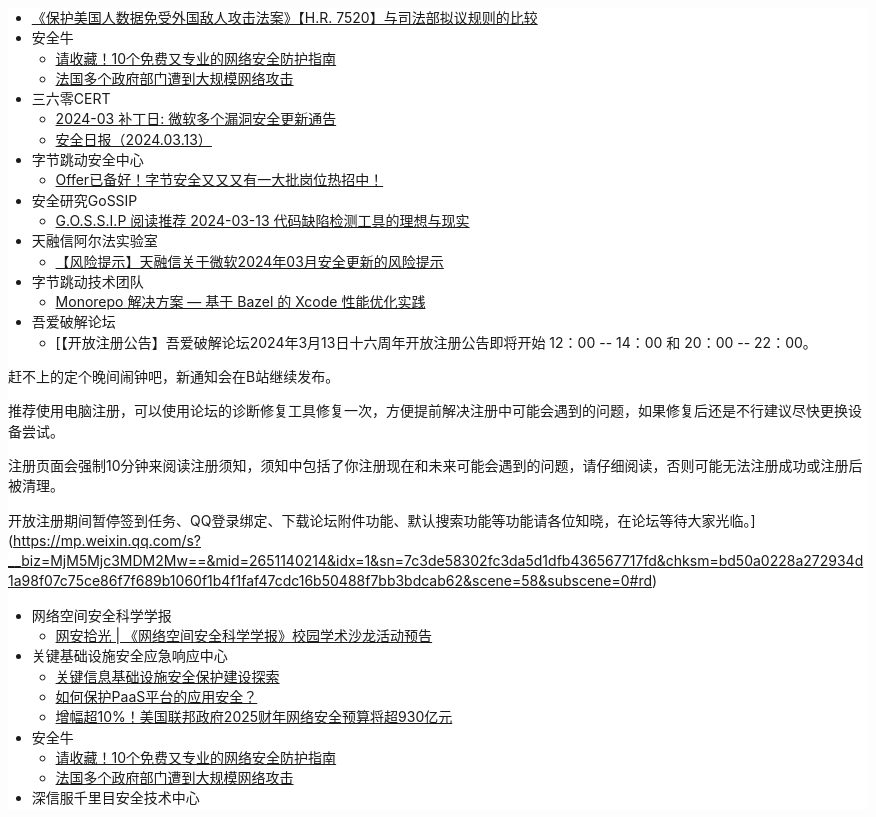   - [《保护美国人数据免受外国敌人攻击法案》【H.R. 7520】与司法部拟议规则的比较](https://mp.weixin.qq.com/s?__biz=MzIxODM0NDU4MQ==&mid=2247501740&idx=1&sn=8dcf381e72ff89c235397b78fab9f4fb&chksm=97e97a46a09ef35082f0b576a4e47775fe6b8762b7304ab3b2b88d3305b249efb235742f23dc&scene=58&subscene=0#rd)
- 安全牛
  - [请收藏！10个免费又专业的网络安全防护指南](https://www.aqniu.com/industry/102942.html)
  - [法国多个政府部门遭到大规模网络攻击](https://www.aqniu.com/industry/102939.html)
- 三六零CERT
  - [2024-03 补丁日: 微软多个漏洞安全更新通告](https://mp.weixin.qq.com/s?__biz=MzU5MjEzOTM3NA==&mid=2247504284&idx=1&sn=d69bd1856e912ba63ff5c47429c50fb4&chksm=fe26d49dc9515d8baf6f665555e0133efeb4dfe39b6acd4d69ed914e7e749a666d66ab62b9b3&scene=58&subscene=0#rd)
  - [安全日报（2024.03.13）](https://mp.weixin.qq.com/s?__biz=MzU5MjEzOTM3NA==&mid=2247504284&idx=2&sn=978e4d431a2ddee844b14c5b49523cf8&chksm=fe26d49dc9515d8b99dab91b8d8058c11f82b5231091b6bc0756569b8f6d6d37cf57fb8fe3ec&scene=58&subscene=0#rd)
- 字节跳动安全中心
  - [Offer已备好！字节安全又又又有一大批岗位热招中！](https://mp.weixin.qq.com/s?__biz=MzUzMzcyMDYzMw==&mid=2247492453&idx=1&sn=d1a76b0e85145b2fca4653abae41a4dd&chksm=fa9d1833cdea91256e5b04c0378c08950fe2bb3f9d6228207f8d04e7e0201f5a30b4439f62db&scene=58&subscene=0#rd)
- 安全研究GoSSIP
  - [G.O.S.S.I.P 阅读推荐 2024-03-13 代码缺陷检测工具的理想与现实](https://mp.weixin.qq.com/s?__biz=Mzg5ODUxMzg0Ng==&mid=2247497495&idx=1&sn=bf0acaebb8c4ea9bb1d0cb34826332db&chksm=c063d9cef71450d8755ccfdd990dc330b4adf44031184550ece53c11d1d27ba2a4ec7bb6c74c&scene=58&subscene=0#rd)
- 天融信阿尔法实验室
  - [【风险提示】天融信关于微软2024年03月安全更新的风险提示](https://mp.weixin.qq.com/s?__biz=Mzg3MDAzMDQxNw==&mid=2247496590&idx=1&sn=7f6f50e972c3bce36dec15b7355f8bbe&chksm=ce96beb0f9e137a6a9eb900310988c72f16adfa9086bafa8c02232db309cbb59a791baa35b70&scene=58&subscene=0#rd)
- 字节跳动技术团队
  - [Monorepo 解决方案 — 基于 Bazel 的 Xcode 性能优化实践](https://mp.weixin.qq.com/s?__biz=MzI1MzYzMjE0MQ==&mid=2247505972&idx=1&sn=be043c78952146e12de0201fff4b5cf0&chksm=e9d313d6dea49ac0cc0dc04c4fce0d278a866db1d07e805106edca261eaf353b6436e96001ee&scene=58&subscene=0#rd)
- 吾爱破解论坛
  - [【开放注册公告】吾爱破解论坛2024年3月13日十六周年开放注册公告即将开始 12：00 -- 14：00 和 20：00 -- 22：00。

赶不上的定个晚间闹钟吧，新通知会在B站继续发布。

推荐使用电脑注册，可以使用论坛的诊断修复工具修复一次，方便提前解决注册中可能会遇到的问题，如果修复后还是不行建议尽快更换设备尝试。

注册页面会强制10分钟来阅读注册须知，须知中包括了你注册现在和未来可能会遇到的问题，请仔细阅读，否则可能无法注册成功或注册后被清理。

开放注册期间暂停签到任务、QQ登录绑定、下载论坛附件功能、默认搜索功能等功能请各位知晓，在论坛等待大家光临。](https://mp.weixin.qq.com/s?__biz=MjM5Mjc3MDM2Mw==&mid=2651140214&idx=1&sn=7c3de58302fc3da5d1dfb436567717fd&chksm=bd50a0228a272934d1a98f07c75ce86f7f689b1060f1b4f1faf47cdc16b50488f7bb3bdcab62&scene=58&subscene=0#rd)
- 网络空间安全科学学报
  - [网安拾光 | 《网络空间安全科学学报》校园学术沙龙活动预告](https://mp.weixin.qq.com/s?__biz=MzI0NjU2NDMwNQ==&mid=2247497980&idx=1&sn=f786d3668fdcbe87636709be651e5e2b&chksm=e9bfec42dec865544e88c14f454fea71a0c94b185dc82ebc1e22fe9a858cad19b556be7b7367&scene=58&subscene=0#rd)
- 关键基础设施安全应急响应中心
  - [关键信息基础设施安全保护建设探索](https://mp.weixin.qq.com/s?__biz=MzkyMzAwMDEyNg==&mid=2247542716&idx=1&sn=e9bc00657b6ad00e8eb0a12c8f55fd3d&chksm=c1e9abedf69e22fb1bfdc275139c28164af3d3605b36d86c9658d03b222430649f00abecc7d4&scene=58&subscene=0#rd)
  - [如何保护PaaS平台的应用安全？](https://mp.weixin.qq.com/s?__biz=MzkyMzAwMDEyNg==&mid=2247542716&idx=2&sn=fee6ed0d107f473b586d24401e6d7d03&chksm=c1e9abedf69e22fb96e61adf8253d981a64bc62056cca4d541a01cac9d29ac189d70dc1edc60&scene=58&subscene=0#rd)
  - [增幅超10%！美国联邦政府2025财年网络安全预算将超930亿元](https://mp.weixin.qq.com/s?__biz=MzkyMzAwMDEyNg==&mid=2247542716&idx=3&sn=88eb11ea5f99c8f50fc2bb99d9b082aa&chksm=c1e9abedf69e22fb86d78905e5e2ea67c4880ec2368cc459cf3ea31e860c0840af0689899116&scene=58&subscene=0#rd)
- 安全牛
  - [请收藏！10个免费又专业的网络安全防护指南](https://mp.weixin.qq.com/s?__biz=MjM5Njc3NjM4MA==&mid=2651128406&idx=1&sn=ac72367727068fefbaeb9ca79f3478e7&chksm=bd15b2858a623b939603042ab1865b618228589ef79e0f1bdafb644daaa07168c27b83363a5a&scene=58&subscene=0#rd)
  - [法国多个政府部门遭到大规模网络攻击](https://mp.weixin.qq.com/s?__biz=MjM5Njc3NjM4MA==&mid=2651128406&idx=2&sn=dbd9ae23dd29160f8a0c3e9a22273377&chksm=bd15b2858a623b93b10dbb0438c611a11b3c0037d75b5f1dfd13044f2e17cba56a77bf8f92b7&scene=58&subscene=0#rd)
- 深信服千里目安全技术中心